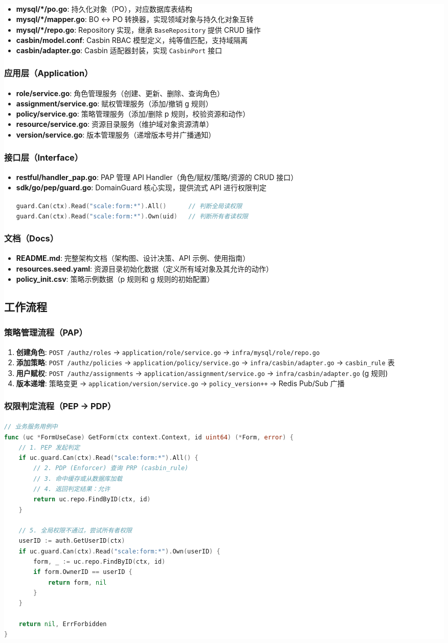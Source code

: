 - **mysql/*/po.go**: 持久化对象（PO），对应数据库表结构
- **mysql/*/mapper.go**: BO ↔ PO 转换器，实现领域对象与持久化对象互转
- **mysql/*/repo.go**: Repository 实现，继承 `BaseRepository` 提供 CRUD 操作
- **casbin/model.conf**: Casbin RBAC 模型定义，纯等值匹配，支持域隔离
- **casbin/adapter.go**: Casbin 适配器封装，实现 `CasbinPort` 接口

### 应用层（Application）

- **role/service.go**: 角色管理服务（创建、更新、删除、查询角色）
- **assignment/service.go**: 赋权管理服务（添加/撤销 g 规则）
- **policy/service.go**: 策略管理服务（添加/删除 p 规则，校验资源和动作）
- **resource/service.go**: 资源目录服务（维护域对象资源清单）
- **version/service.go**: 版本管理服务（递增版本号并广播通知）

### 接口层（Interface）

- **restful/handler_pap.go**: PAP 管理 API Handler（角色/赋权/策略/资源的 CRUD 接口）
- **sdk/go/pep/guard.go**: DomainGuard 核心实现，提供流式 API 进行权限判定
  ```go
  guard.Can(ctx).Read("scale:form:*").All()      // 判断全局读权限
  guard.Can(ctx).Read("scale:form:*").Own(uid)   // 判断所有者读权限
  ```

### 文档（Docs）

- **README.md**: 完整架构文档（架构图、设计决策、API 示例、使用指南）
- **resources.seed.yaml**: 资源目录初始化数据（定义所有域对象及其允许的动作）
- **policy_init.csv**: 策略示例数据（p 规则和 g 规则的初始配置）

## 工作流程

### 策略管理流程（PAP）

1. **创建角色**: `POST /authz/roles` → `application/role/service.go` → `infra/mysql/role/repo.go`
2. **添加策略**: `POST /authz/policies` → `application/policy/service.go` → `infra/casbin/adapter.go` → `casbin_rule` 表
3. **用户赋权**: `POST /authz/assignments` → `application/assignment/service.go` → `infra/casbin/adapter.go` (g 规则)
4. **版本递增**: 策略变更 → `application/version/service.go` → `policy_version++` → Redis Pub/Sub 广播

### 权限判定流程（PEP → PDP）

```go
// 业务服务用例中
func (uc *FormUseCase) GetForm(ctx context.Context, id uint64) (*Form, error) {
    // 1. PEP 发起判定
    if uc.guard.Can(ctx).Read("scale:form:*").All() {
        // 2. PDP (Enforcer) 查询 PRP (casbin_rule)
        // 3. 命中缓存或从数据库加载
        // 4. 返回判定结果：允许
        return uc.repo.FindByID(ctx, id)
    }
    
    // 5. 全局权限不通过，尝试所有者权限
    userID := auth.GetUserID(ctx)
    if uc.guard.Can(ctx).Read("scale:form:*").Own(userID) {
        form, _ := uc.repo.FindByID(ctx, id)
        if form.OwnerID == userID {
            return form, nil
        }
    }
    
    return nil, ErrForbidden
}
```